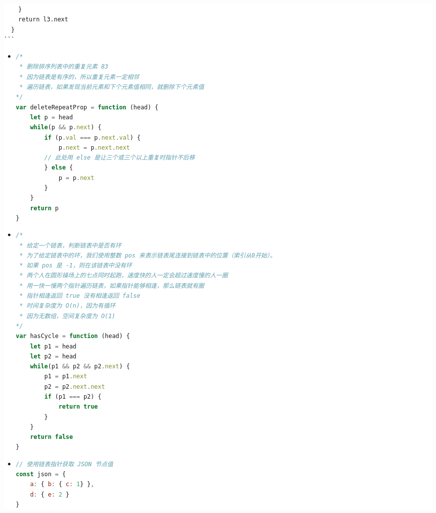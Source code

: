         }
        return l3.next
      }
    ```
  - ```javascript
    /* 
     * 删除排序列表中的重复元素 83
     * 因为链表是有序的，所以重复元素一定相邻
     * 遍历链表，如果发现当前元素和下个元素值相同，就删除下个元素值
    */
    var deleteRepeatProp = function (head) {
        let p = head
        while(p && p.next) {
            if (p.val === p.next.val) {
                p.next = p.next.next
            // 此处用 else 是让三个或三个以上重复时指针不后移
            } else {
                p = p.next
            }
        }
        return p
    }
    ```
  
  - ```javascript
    /*
     * 给定一个链表，判断链表中是否有环
     * 为了给定链表中的环，我们使用整数 pos 来表示链表尾连接到链表中的位置（索引从0开始）。
     * 如果 pos 是 -1，则在该链表中没有环
     * 两个人在圆形操场上的七点同时起跑，速度快的人一定会超过速度慢的人一圈
     * 用一快一慢两个指针遍历链表，如果指针能够相逢，那么链表就有圈
     * 指针相逢返回 true 没有相逢返回 false
     * 时间复杂度为 O(n)，因为有循环
     * 因为无数组，空间复杂度为 O(1)
    */
    var hasCycle = function (head) {
        let p1 = head
        let p2 = head
        while(p1 && p2 && p2.next) {
            p1 = p1.next
            p2 = p2.next.next
            if (p1 === p2) {
                return true
            }
        }
        return false
    }
    ```
  
  - ```javascript
    // 使用链表指针获取 JSON 节点值
    const json = {
        a: { b: { c: 1} },
        d: { e: 2 }
    }
    
